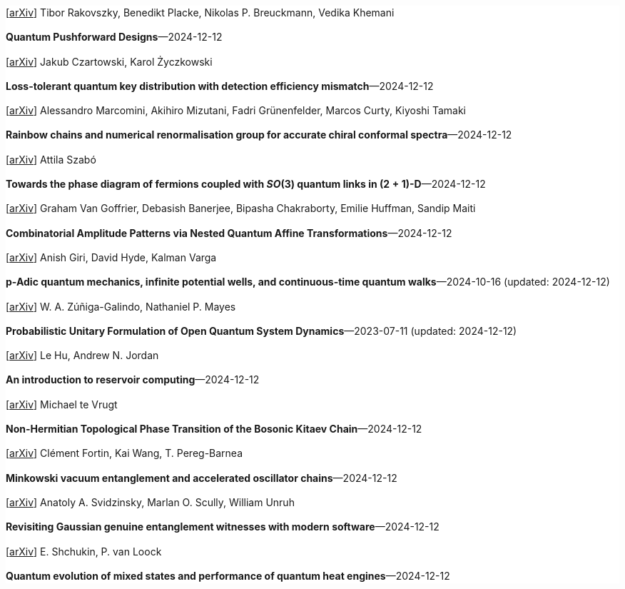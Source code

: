  [[arXiv](http://arxiv.org/abs/2412.09598v1)] Tibor Rakovszky, Benedikt Placke, Nikolas P. Breuckmann, Vedika Khemani


<b>Quantum Pushforward Designs</b>—2024-12-12

 [[arXiv](http://arxiv.org/abs/2412.09672v1)] Jakub Czartowski, Karol Życzkowski


<b>Loss-tolerant quantum key distribution with detection efficiency mismatch</b>—2024-12-12

 [[arXiv](http://arxiv.org/abs/2412.09684v1)] Alessandro Marcomini, Akihiro Mizutani, Fadri Grünenfelder, Marcos Curty, Kiyoshi Tamaki


<b>Rainbow chains and numerical renormalisation group for accurate chiral conformal spectra</b>—2024-12-12

 [[arXiv](http://arxiv.org/abs/2412.09685v1)] Attila Szabó


<b>Towards the phase diagram of fermions coupled with $SO(3)$ quantum links in $(2+1)$-D</b>—2024-12-12

 [[arXiv](http://arxiv.org/abs/2412.09691v1)] Graham Van Goffrier, Debasish Banerjee, Bipasha Chakraborty, Emilie Huffman, Sandip Maiti


<b>Combinatorial Amplitude Patterns via Nested Quantum Affine Transformations</b>—2024-12-12

 [[arXiv](http://arxiv.org/abs/2412.09714v1)] Anish Giri, David Hyde, Kalman Varga


<b>p-Adic quantum mechanics, infinite potential wells, and continuous-time quantum walks</b>—2024-10-16 (updated: 2024-12-12)

 [[arXiv](http://arxiv.org/abs/2410.13048v3)] W. A. Zúñiga-Galindo, Nathaniel P. Mayes


<b>Probabilistic Unitary Formulation of Open Quantum System Dynamics</b>—2023-07-11 (updated: 2024-12-12)

 [[arXiv](http://arxiv.org/abs/2307.05776v2)] Le Hu, Andrew N. Jordan


<b>An introduction to reservoir computing</b>—2024-12-12

 [[arXiv](http://arxiv.org/abs/2412.13212v1)] Michael te Vrugt


<b>Non-Hermitian Topological Phase Transition of the Bosonic Kitaev Chain</b>—2024-12-12

 [[arXiv](http://arxiv.org/abs/2412.09744v1)] Clément Fortin, Kai Wang, T. Pereg-Barnea


<b>Minkowski vacuum entanglement and accelerated oscillator chains</b>—2024-12-12

 [[arXiv](http://arxiv.org/abs/2412.10470v1)] Anatoly A. Svidzinsky, Marlan O. Scully, William Unruh


<b>Revisiting Gaussian genuine entanglement witnesses with modern software</b>—2024-12-12

 [[arXiv](http://arxiv.org/abs/2412.09757v1)] E. Shchukin, P. van Loock


<b>Quantum evolution of mixed states and performance of quantum heat engines</b>—2024-12-12
